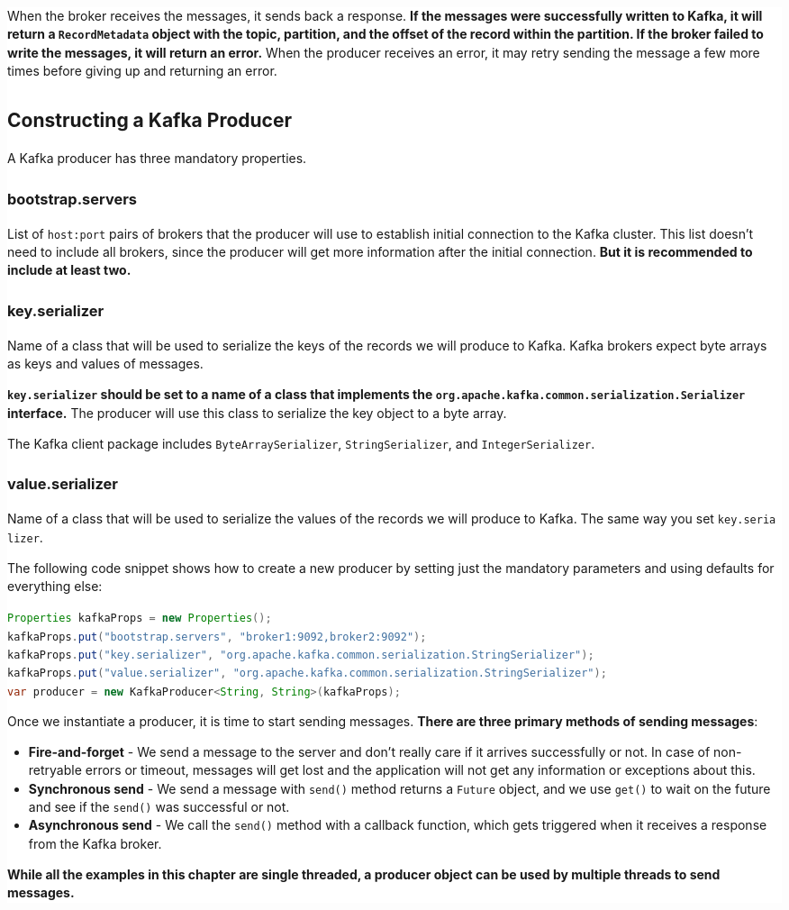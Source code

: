 When the broker receives the messages, it sends back a response. **If the messages were successfully written to Kafka, it will return a ``RecordMetadata`` object with the topic, partition, and the offset of the record within the partition. If the broker failed to write the messages, it will return an error.** When the producer receives an error, it may retry sending the message a few more times before giving up and returning an error.

## Constructing a Kafka Producer

A Kafka producer has three mandatory properties.

### bootstrap.servers

List of ``host:port`` pairs of brokers that the producer will use to establish initial connection to the Kafka cluster. This list doesn’t need to include all brokers, since the producer will get more information after the initial connection. **But it is recommended to include at least two.**

### key.serializer

Name of a class that will be used to serialize the keys of the records we will produce to Kafka. Kafka brokers expect byte arrays as keys and values of messages.

**``key.serializer`` should be set to a name of a class that implements the ``org.apache.kafka.common.serialization.Serializer`` interface.** The producer will use this class to serialize the key object to a byte array.

The Kafka client package includes ``ByteArraySerializer``, ``StringSerializer``, and ``IntegerSerializer``.

### value.serializer

Name of a class that will be used to serialize the values of the records we will produce to Kafka. The same way you set ``key.serializer``.

The following code snippet shows how to create a new producer by setting just the mandatory parameters and using defaults for everything else:

```java
Properties kafkaProps = new Properties();
kafkaProps.put("bootstrap.servers", "broker1:9092,broker2:9092");
kafkaProps.put("key.serializer", "org.apache.kafka.common.serialization.StringSerializer");
kafkaProps.put("value.serializer", "org.apache.kafka.common.serialization.StringSerializer");
var producer = new KafkaProducer<String, String>(kafkaProps);
```

Once we instantiate a producer, it is time to start sending messages. **There are three primary methods of sending messages**:
* **Fire-and-forget** - We send a message to the server and don’t really care if it arrives successfully or not. In case of non-retryable errors or timeout, messages will get lost and the application will not get any information or exceptions about this.
* **Synchronous send** - We send a message with ``send()`` method returns a ``Future`` object, and we use ``get()`` to wait on the future and see if the ``send()`` was successful or not.
* **Asynchronous send** - We call the ``send()`` method with a callback function, which gets triggered when it receives a response from the Kafka broker.

**While all the examples in this chapter are single threaded, a producer object can be used by multiple threads to send messages.**
